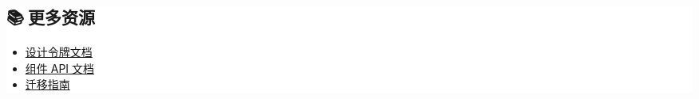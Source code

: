 ## 📚 更多资源

- [设计令牌文档](./tokens/)
- [组件 API 文档](./components/)
- [迁移指南](./MIGRATION_GUIDE.md)































